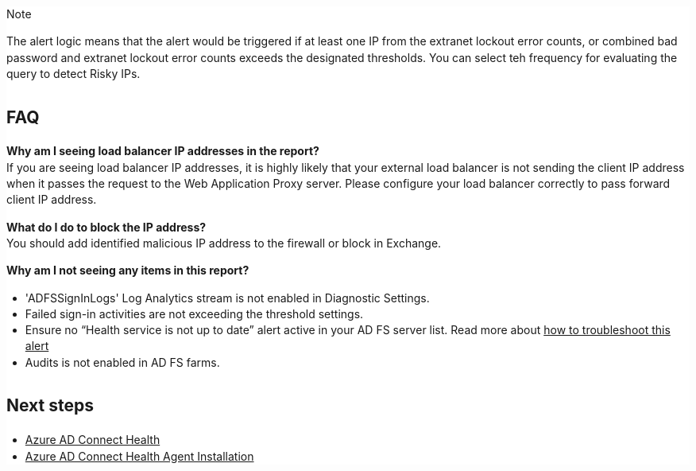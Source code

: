 > [!NOTE]
> The alert logic means that the alert would be triggered if at least one IP from the extranet lockout error counts, or combined bad password and extranet lockout error counts exceeds the designated thresholds. You can select teh frequency for evaluating the query to detect Risky IPs.


## FAQ
**Why am I seeing load balancer IP addresses in the report?**  <br />
If you are seeing load balancer IP addresses, it is highly likely that your external load balancer is not sending the client IP address when it passes the request to the Web Application Proxy server. Please configure your load balancer correctly to pass forward client IP address. 

**What do I do to block the IP address?**  <br />
You should add identified malicious IP address to the firewall or block in Exchange.   <br />

**Why am I not seeing any items in this report?** <br />
- 'ADFSSignInLogs' Log Analytics stream is not enabled in Diagnostic Settings.
- Failed sign-in activities are not exceeding the threshold settings.
- Ensure no “Health service is not up to date” alert active in your AD FS server list.  Read more about [how to troubleshoot this alert](how-to-connect-health-data-freshness.md)
- Audits is not enabled in AD FS farms.

## Next steps
* [Azure AD Connect Health](./whatis-azure-ad-connect.md)
* [Azure AD Connect Health Agent Installation](how-to-connect-health-agent-install.md)
